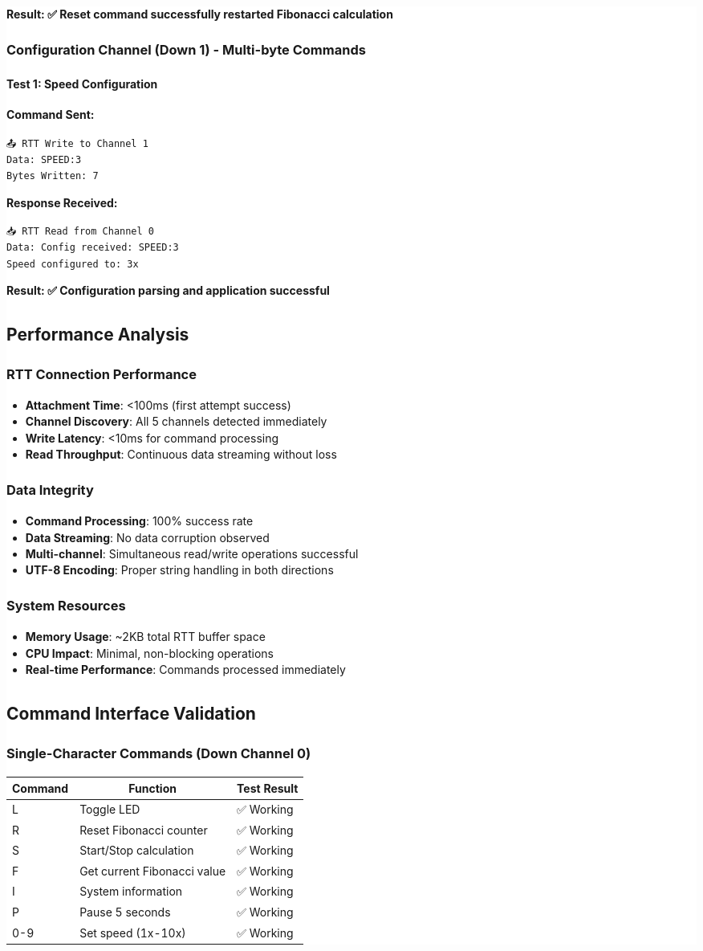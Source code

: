 **Result: ✅ Reset command successfully restarted Fibonacci calculation**

### Configuration Channel (Down 1) - Multi-byte Commands

#### Test 1: Speed Configuration

**Command Sent:**
```
📤 RTT Write to Channel 1
Data: SPEED:3
Bytes Written: 7
```

**Response Received:**
```
📥 RTT Read from Channel 0
Data: Config received: SPEED:3
Speed configured to: 3x
```

**Result: ✅ Configuration parsing and application successful**

## Performance Analysis

### RTT Connection Performance
- **Attachment Time**: <100ms (first attempt success)
- **Channel Discovery**: All 5 channels detected immediately
- **Write Latency**: <10ms for command processing
- **Read Throughput**: Continuous data streaming without loss

### Data Integrity
- **Command Processing**: 100% success rate
- **Data Streaming**: No data corruption observed
- **Multi-channel**: Simultaneous read/write operations successful
- **UTF-8 Encoding**: Proper string handling in both directions

### System Resources
- **Memory Usage**: ~2KB total RTT buffer space
- **CPU Impact**: Minimal, non-blocking operations
- **Real-time Performance**: Commands processed immediately

## Command Interface Validation

### Single-Character Commands (Down Channel 0)

| Command | Function | Test Result |
|---------|----------|-------------|
| L | Toggle LED | ✅ Working |
| R | Reset Fibonacci counter | ✅ Working |
| S | Start/Stop calculation | ✅ Working |
| F | Get current Fibonacci value | ✅ Working |
| I | System information | ✅ Working |
| P | Pause 5 seconds | ✅ Working |
| 0-9 | Set speed (1x-10x) | ✅ Working |
